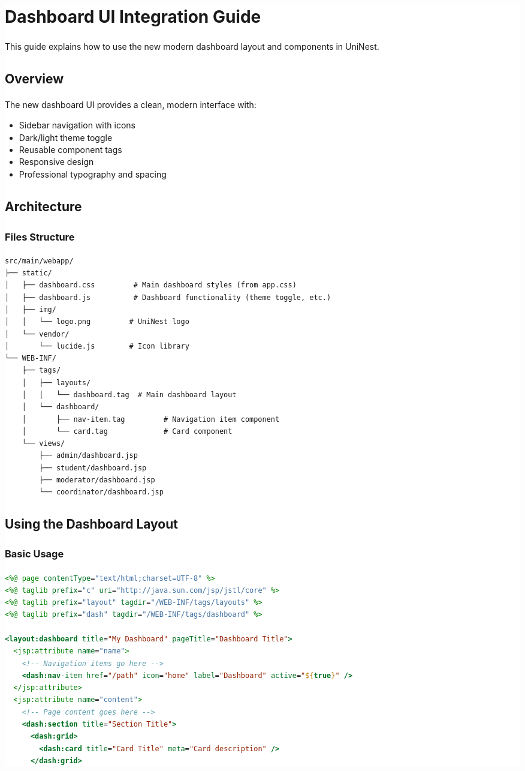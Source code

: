 # Dashboard UI Integration Guide

This guide explains how to use the new modern dashboard layout and components in UniNest.

## Overview

The new dashboard UI provides a clean, modern interface with:

- Sidebar navigation with icons
- Dark/light theme toggle
- Reusable component tags
- Responsive design
- Professional typography and spacing

## Architecture

### Files Structure

```
src/main/webapp/
├── static/
│   ├── dashboard.css         # Main dashboard styles (from app.css)
│   ├── dashboard.js          # Dashboard functionality (theme toggle, etc.)
│   ├── img/
│   │   └── logo.png         # UniNest logo
│   └── vendor/
│       └── lucide.js        # Icon library
└── WEB-INF/
    ├── tags/
    │   ├── layouts/
    │   │   └── dashboard.tag  # Main dashboard layout
    │   └── dashboard/
    │       ├── nav-item.tag         # Navigation item component
    │       └── card.tag             # Card component
    └── views/
        ├── admin/dashboard.jsp
        ├── student/dashboard.jsp
        ├── moderator/dashboard.jsp
        └── coordinator/dashboard.jsp
```

## Using the Dashboard Layout

### Basic Usage

```jsp
<%@ page contentType="text/html;charset=UTF-8" %>
<%@ taglib prefix="c" uri="http://java.sun.com/jsp/jstl/core" %>
<%@ taglib prefix="layout" tagdir="/WEB-INF/tags/layouts" %>
<%@ taglib prefix="dash" tagdir="/WEB-INF/tags/dashboard" %>

<layout:dashboard title="My Dashboard" pageTitle="Dashboard Title">
  <jsp:attribute name="name">
    <!-- Navigation items go here -->
    <dash:nav-item href="/path" icon="home" label="Dashboard" active="${true}" />
  </jsp:attribute>
  <jsp:attribute name="content">
    <!-- Page content goes here -->
    <dash:section title="Section Title">
      <dash:grid>
        <dash:card title="Card Title" meta="Card description" />
      </dash:grid>
```